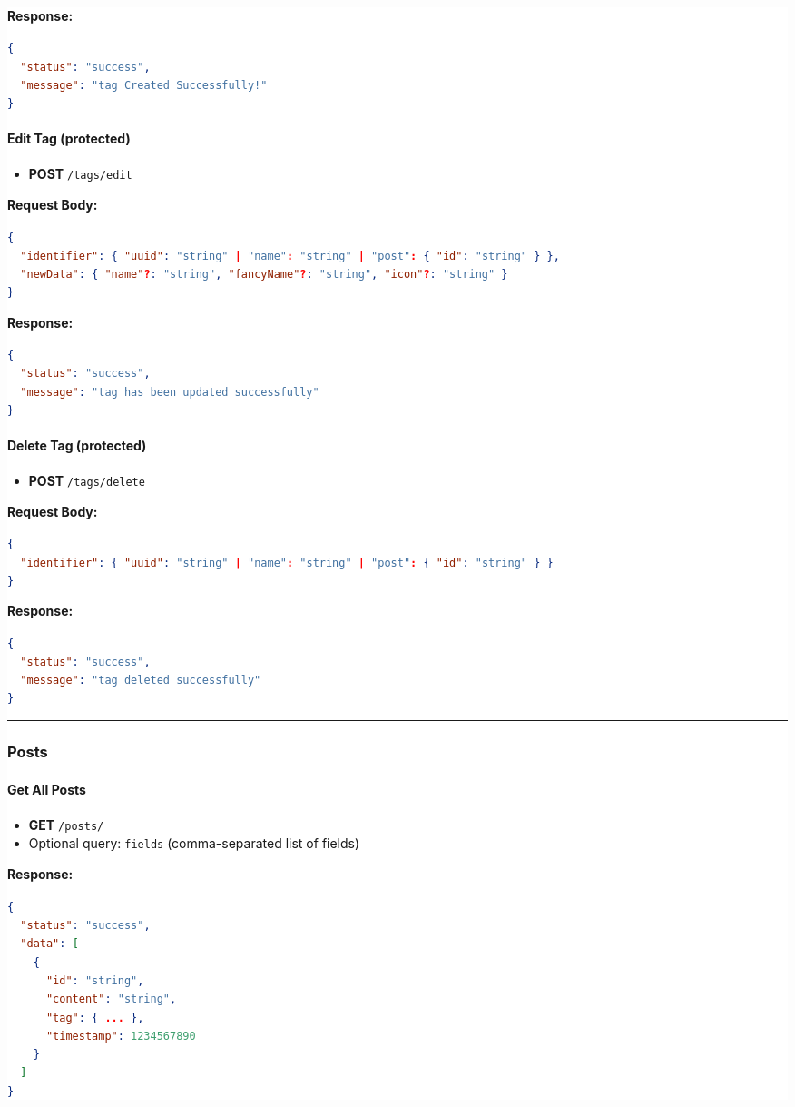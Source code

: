 **Response:**
```json
{
  "status": "success",
  "message": "tag Created Successfully!"
}
```

#### Edit Tag (protected)

- **POST** `/tags/edit`

**Request Body:**
```json
{
  "identifier": { "uuid": "string" | "name": "string" | "post": { "id": "string" } },
  "newData": { "name"?: "string", "fancyName"?: "string", "icon"?: "string" }
}
```

**Response:**
```json
{
  "status": "success",
  "message": "tag has been updated successfully"
}
```

#### Delete Tag (protected)

- **POST** `/tags/delete`

**Request Body:**
```json
{
  "identifier": { "uuid": "string" | "name": "string" | "post": { "id": "string" } }
}
```

**Response:**
```json
{
  "status": "success",
  "message": "tag deleted successfully"
}
```

---

### Posts

#### Get All Posts

- **GET** `/posts/`
- Optional query: `fields` (comma-separated list of fields)

**Response:**
```json
{
  "status": "success",
  "data": [
    {
      "id": "string",
      "content": "string",
      "tag": { ... },
      "timestamp": 1234567890
    }
  ]
}
```